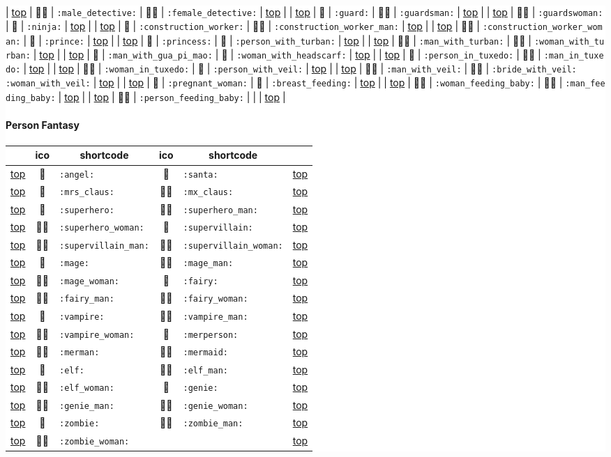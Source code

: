 | [top](#people--body) |       :male_detective:      | `:male_detective:`                |     :female_detective:    | `:female_detective:`                           | [top](#table-of-contents) |
| [top](#people--body) |           :guard:           | `:guard:`                         |        :guardsman:        | `:guardsman:`                                  | [top](#table-of-contents) |
| [top](#people--body) |        :guardswoman:        | `:guardswoman:`                   |          :ninja:          | `:ninja:`                                      | [top](#table-of-contents) |
| [top](#people--body) |    :construction_worker:    | `:construction_worker:`           | :construction_worker_man: | `:construction_worker_man:`                    | [top](#table-of-contents) |
| [top](#people--body) | :construction_worker_woman: | `:construction_worker_woman:`     |          :prince:         | `:prince:`                                     | [top](#table-of-contents) |
| [top](#people--body) |          :princess:         | `:princess:`                      |    :person_with_turban:   | `:person_with_turban:`                         | [top](#table-of-contents) |
| [top](#people--body) |      :man_with_turban:      | `:man_with_turban:`               |    :woman_with_turban:    | `:woman_with_turban:`                          | [top](#table-of-contents) |
| [top](#people--body) |    :man_with_gua_pi_mao:    | `:man_with_gua_pi_mao:`           |   :woman_with_headscarf:  | `:woman_with_headscarf:`                       | [top](#table-of-contents) |
| [top](#people--body) |      :person_in_tuxedo:     | `:person_in_tuxedo:`              |      :man_in_tuxedo:      | `:man_in_tuxedo:`                              | [top](#table-of-contents) |
| [top](#people--body) |      :woman_in_tuxedo:      | `:woman_in_tuxedo:`               |     :person_with_veil:    | `:person_with_veil:`                           | [top](#table-of-contents) |
| [top](#people--body) |       :man_with_veil:       | `:man_with_veil:`                 |     :bride_with_veil:     | `:bride_with_veil:` <br /> `:woman_with_veil:` | [top](#table-of-contents) |
| [top](#people--body) |       :pregnant_woman:      | `:pregnant_woman:`                |      :breast_feeding:     | `:breast_feeding:`                             | [top](#table-of-contents) |
| [top](#people--body) |     :woman_feeding_baby:    | `:woman_feeding_baby:`            |     :man_feeding_baby:    | `:man_feeding_baby:`                           | [top](#table-of-contents) |
| [top](#people--body) |    :person_feeding_baby:    | `:person_feeding_baby:`           |                           |                                                | [top](#table-of-contents) |

#### Person Fantasy

|                      |         ico        | shortcode            |          ico         | shortcode              |                           |
| -------------------- | :----------------: | -------------------- | :------------------: | ---------------------- | ------------------------- |
| [top](#people--body) |       :angel:      | `:angel:`            |        :santa:       | `:santa:`              | [top](#table-of-contents) |
| [top](#people--body) |     :mrs_claus:    | `:mrs_claus:`        |      :mx_claus:      | `:mx_claus:`           | [top](#table-of-contents) |
| [top](#people--body) |     :superhero:    | `:superhero:`        |    :superhero_man:   | `:superhero_man:`      | [top](#table-of-contents) |
| [top](#people--body) |  :superhero_woman: | `:superhero_woman:`  |    :supervillain:    | `:supervillain:`       | [top](#table-of-contents) |
| [top](#people--body) | :supervillain_man: | `:supervillain_man:` | :supervillain_woman: | `:supervillain_woman:` | [top](#table-of-contents) |
| [top](#people--body) |       :mage:       | `:mage:`             |      :mage_man:      | `:mage_man:`           | [top](#table-of-contents) |
| [top](#people--body) |    :mage_woman:    | `:mage_woman:`       |        :fairy:       | `:fairy:`              | [top](#table-of-contents) |
| [top](#people--body) |     :fairy_man:    | `:fairy_man:`        |     :fairy_woman:    | `:fairy_woman:`        | [top](#table-of-contents) |
| [top](#people--body) |      :vampire:     | `:vampire:`          |     :vampire_man:    | `:vampire_man:`        | [top](#table-of-contents) |
| [top](#people--body) |   :vampire_woman:  | `:vampire_woman:`    |      :merperson:     | `:merperson:`          | [top](#table-of-contents) |
| [top](#people--body) |      :merman:      | `:merman:`           |       :mermaid:      | `:mermaid:`            | [top](#table-of-contents) |
| [top](#people--body) |        :elf:       | `:elf:`              |       :elf_man:      | `:elf_man:`            | [top](#table-of-contents) |
| [top](#people--body) |     :elf_woman:    | `:elf_woman:`        |        :genie:       | `:genie:`              | [top](#table-of-contents) |
| [top](#people--body) |     :genie_man:    | `:genie_man:`        |     :genie_woman:    | `:genie_woman:`        | [top](#table-of-contents) |
| [top](#people--body) |      :zombie:      | `:zombie:`           |     :zombie_man:     | `:zombie_man:`         | [top](#table-of-contents) |
| [top](#people--body) |   :zombie_woman:   | `:zombie_woman:`     |                      |                        | [top](#table-of-contents) |
